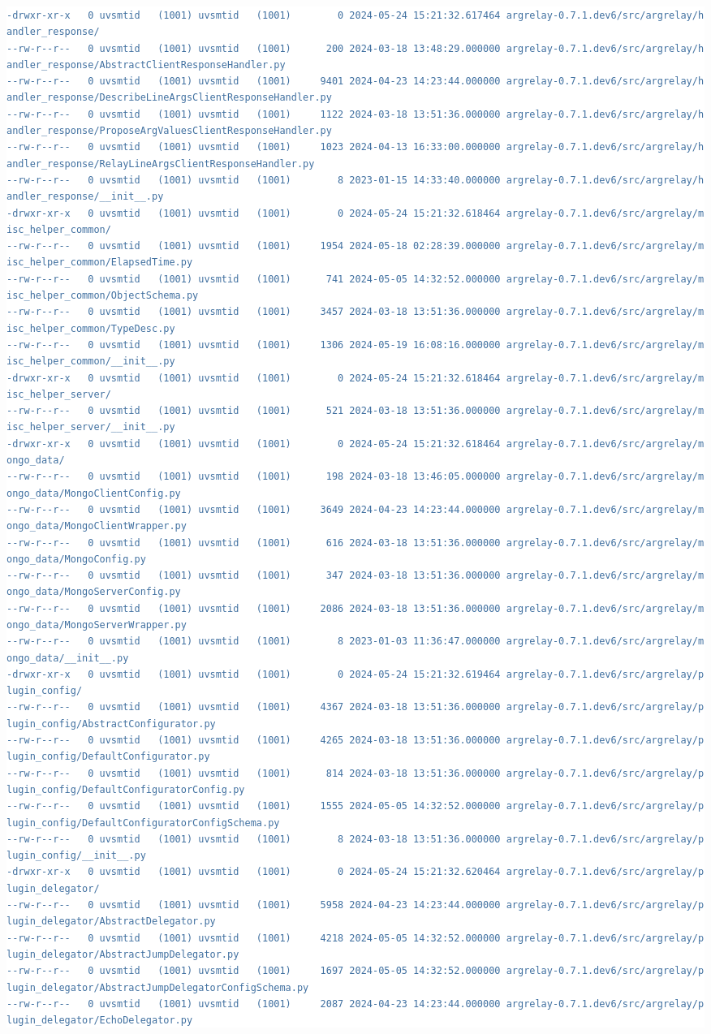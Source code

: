 ```diff
-drwxr-xr-x   0 uvsmtid   (1001) uvsmtid   (1001)        0 2024-05-24 15:21:32.617464 argrelay-0.7.1.dev6/src/argrelay/handler_response/
--rw-r--r--   0 uvsmtid   (1001) uvsmtid   (1001)      200 2024-03-18 13:48:29.000000 argrelay-0.7.1.dev6/src/argrelay/handler_response/AbstractClientResponseHandler.py
--rw-r--r--   0 uvsmtid   (1001) uvsmtid   (1001)     9401 2024-04-23 14:23:44.000000 argrelay-0.7.1.dev6/src/argrelay/handler_response/DescribeLineArgsClientResponseHandler.py
--rw-r--r--   0 uvsmtid   (1001) uvsmtid   (1001)     1122 2024-03-18 13:51:36.000000 argrelay-0.7.1.dev6/src/argrelay/handler_response/ProposeArgValuesClientResponseHandler.py
--rw-r--r--   0 uvsmtid   (1001) uvsmtid   (1001)     1023 2024-04-13 16:33:00.000000 argrelay-0.7.1.dev6/src/argrelay/handler_response/RelayLineArgsClientResponseHandler.py
--rw-r--r--   0 uvsmtid   (1001) uvsmtid   (1001)        8 2023-01-15 14:33:40.000000 argrelay-0.7.1.dev6/src/argrelay/handler_response/__init__.py
-drwxr-xr-x   0 uvsmtid   (1001) uvsmtid   (1001)        0 2024-05-24 15:21:32.618464 argrelay-0.7.1.dev6/src/argrelay/misc_helper_common/
--rw-r--r--   0 uvsmtid   (1001) uvsmtid   (1001)     1954 2024-05-18 02:28:39.000000 argrelay-0.7.1.dev6/src/argrelay/misc_helper_common/ElapsedTime.py
--rw-r--r--   0 uvsmtid   (1001) uvsmtid   (1001)      741 2024-05-05 14:32:52.000000 argrelay-0.7.1.dev6/src/argrelay/misc_helper_common/ObjectSchema.py
--rw-r--r--   0 uvsmtid   (1001) uvsmtid   (1001)     3457 2024-03-18 13:51:36.000000 argrelay-0.7.1.dev6/src/argrelay/misc_helper_common/TypeDesc.py
--rw-r--r--   0 uvsmtid   (1001) uvsmtid   (1001)     1306 2024-05-19 16:08:16.000000 argrelay-0.7.1.dev6/src/argrelay/misc_helper_common/__init__.py
-drwxr-xr-x   0 uvsmtid   (1001) uvsmtid   (1001)        0 2024-05-24 15:21:32.618464 argrelay-0.7.1.dev6/src/argrelay/misc_helper_server/
--rw-r--r--   0 uvsmtid   (1001) uvsmtid   (1001)      521 2024-03-18 13:51:36.000000 argrelay-0.7.1.dev6/src/argrelay/misc_helper_server/__init__.py
-drwxr-xr-x   0 uvsmtid   (1001) uvsmtid   (1001)        0 2024-05-24 15:21:32.618464 argrelay-0.7.1.dev6/src/argrelay/mongo_data/
--rw-r--r--   0 uvsmtid   (1001) uvsmtid   (1001)      198 2024-03-18 13:46:05.000000 argrelay-0.7.1.dev6/src/argrelay/mongo_data/MongoClientConfig.py
--rw-r--r--   0 uvsmtid   (1001) uvsmtid   (1001)     3649 2024-04-23 14:23:44.000000 argrelay-0.7.1.dev6/src/argrelay/mongo_data/MongoClientWrapper.py
--rw-r--r--   0 uvsmtid   (1001) uvsmtid   (1001)      616 2024-03-18 13:51:36.000000 argrelay-0.7.1.dev6/src/argrelay/mongo_data/MongoConfig.py
--rw-r--r--   0 uvsmtid   (1001) uvsmtid   (1001)      347 2024-03-18 13:51:36.000000 argrelay-0.7.1.dev6/src/argrelay/mongo_data/MongoServerConfig.py
--rw-r--r--   0 uvsmtid   (1001) uvsmtid   (1001)     2086 2024-03-18 13:51:36.000000 argrelay-0.7.1.dev6/src/argrelay/mongo_data/MongoServerWrapper.py
--rw-r--r--   0 uvsmtid   (1001) uvsmtid   (1001)        8 2023-01-03 11:36:47.000000 argrelay-0.7.1.dev6/src/argrelay/mongo_data/__init__.py
-drwxr-xr-x   0 uvsmtid   (1001) uvsmtid   (1001)        0 2024-05-24 15:21:32.619464 argrelay-0.7.1.dev6/src/argrelay/plugin_config/
--rw-r--r--   0 uvsmtid   (1001) uvsmtid   (1001)     4367 2024-03-18 13:51:36.000000 argrelay-0.7.1.dev6/src/argrelay/plugin_config/AbstractConfigurator.py
--rw-r--r--   0 uvsmtid   (1001) uvsmtid   (1001)     4265 2024-03-18 13:51:36.000000 argrelay-0.7.1.dev6/src/argrelay/plugin_config/DefaultConfigurator.py
--rw-r--r--   0 uvsmtid   (1001) uvsmtid   (1001)      814 2024-03-18 13:51:36.000000 argrelay-0.7.1.dev6/src/argrelay/plugin_config/DefaultConfiguratorConfig.py
--rw-r--r--   0 uvsmtid   (1001) uvsmtid   (1001)     1555 2024-05-05 14:32:52.000000 argrelay-0.7.1.dev6/src/argrelay/plugin_config/DefaultConfiguratorConfigSchema.py
--rw-r--r--   0 uvsmtid   (1001) uvsmtid   (1001)        8 2024-03-18 13:51:36.000000 argrelay-0.7.1.dev6/src/argrelay/plugin_config/__init__.py
-drwxr-xr-x   0 uvsmtid   (1001) uvsmtid   (1001)        0 2024-05-24 15:21:32.620464 argrelay-0.7.1.dev6/src/argrelay/plugin_delegator/
--rw-r--r--   0 uvsmtid   (1001) uvsmtid   (1001)     5958 2024-04-23 14:23:44.000000 argrelay-0.7.1.dev6/src/argrelay/plugin_delegator/AbstractDelegator.py
--rw-r--r--   0 uvsmtid   (1001) uvsmtid   (1001)     4218 2024-05-05 14:32:52.000000 argrelay-0.7.1.dev6/src/argrelay/plugin_delegator/AbstractJumpDelegator.py
--rw-r--r--   0 uvsmtid   (1001) uvsmtid   (1001)     1697 2024-05-05 14:32:52.000000 argrelay-0.7.1.dev6/src/argrelay/plugin_delegator/AbstractJumpDelegatorConfigSchema.py
--rw-r--r--   0 uvsmtid   (1001) uvsmtid   (1001)     2087 2024-04-23 14:23:44.000000 argrelay-0.7.1.dev6/src/argrelay/plugin_delegator/EchoDelegator.py
```